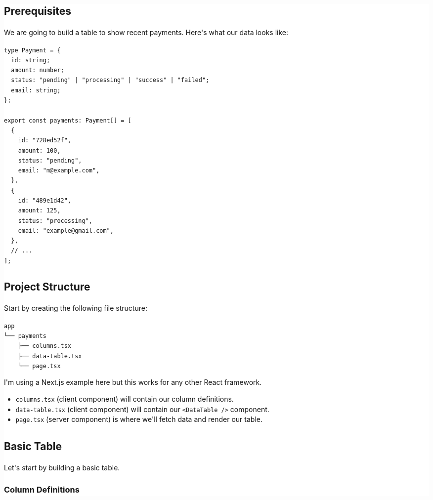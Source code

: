 ## Prerequisites

We are going to build a table to show recent payments. Here's what our data looks like:

```tsx showLineNumbers
type Payment = {
  id: string;
  amount: number;
  status: "pending" | "processing" | "success" | "failed";
  email: string;
};

export const payments: Payment[] = [
  {
    id: "728ed52f",
    amount: 100,
    status: "pending",
    email: "m@example.com",
  },
  {
    id: "489e1d42",
    amount: 125,
    status: "processing",
    email: "example@gmail.com",
  },
  // ...
];
```

## Project Structure

Start by creating the following file structure:

```txt
app
└── payments
    ├── columns.tsx
    ├── data-table.tsx
    └── page.tsx
```

I'm using a Next.js example here but this works for any other React framework.

- `columns.tsx` (client component) will contain our column definitions.
- `data-table.tsx` (client component) will contain our `<DataTable />` component.
- `page.tsx` (server component) is where we'll fetch data and render our table.

## Basic Table

Let's start by building a basic table.

<Steps>

### Column Definitions
